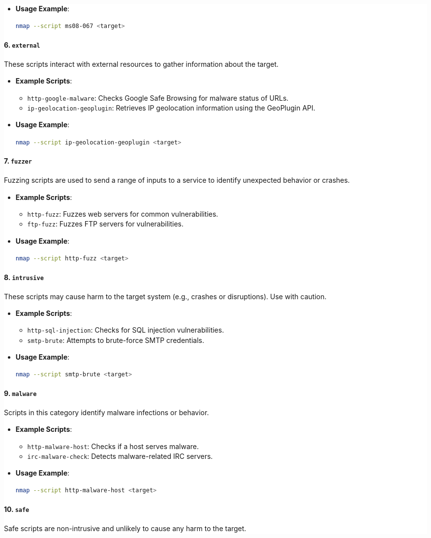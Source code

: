 - **Usage Example**:
  ```bash
  nmap --script ms08-067 <target>
  ```

#### 6. **`external`**
These scripts interact with external resources to gather information about the target.

- **Example Scripts**:
  - `http-google-malware`: Checks Google Safe Browsing for malware status of URLs.
  - `ip-geolocation-geoplugin`: Retrieves IP geolocation information using the GeoPlugin API.

- **Usage Example**:
  ```bash
  nmap --script ip-geolocation-geoplugin <target>
  ```

#### 7. **`fuzzer`**
Fuzzing scripts are used to send a range of inputs to a service to identify unexpected behavior or crashes.

- **Example Scripts**:
  - `http-fuzz`: Fuzzes web servers for common vulnerabilities.
  - `ftp-fuzz`: Fuzzes FTP servers for vulnerabilities.

- **Usage Example**:
  ```bash
  nmap --script http-fuzz <target>
  ```

#### 8. **`intrusive`**
These scripts may cause harm to the target system (e.g., crashes or disruptions). Use with caution.

- **Example Scripts**:
  - `http-sql-injection`: Checks for SQL injection vulnerabilities.
  - `smtp-brute`: Attempts to brute-force SMTP credentials.

- **Usage Example**:
  ```bash
  nmap --script smtp-brute <target>
  ```

#### 9. **`malware`**
Scripts in this category identify malware infections or behavior.

- **Example Scripts**:
  - `http-malware-host`: Checks if a host serves malware.
  - `irc-malware-check`: Detects malware-related IRC servers.

- **Usage Example**:
  ```bash
  nmap --script http-malware-host <target>
  ```

#### 10. **`safe`**
Safe scripts are non-intrusive and unlikely to cause any harm to the target.

